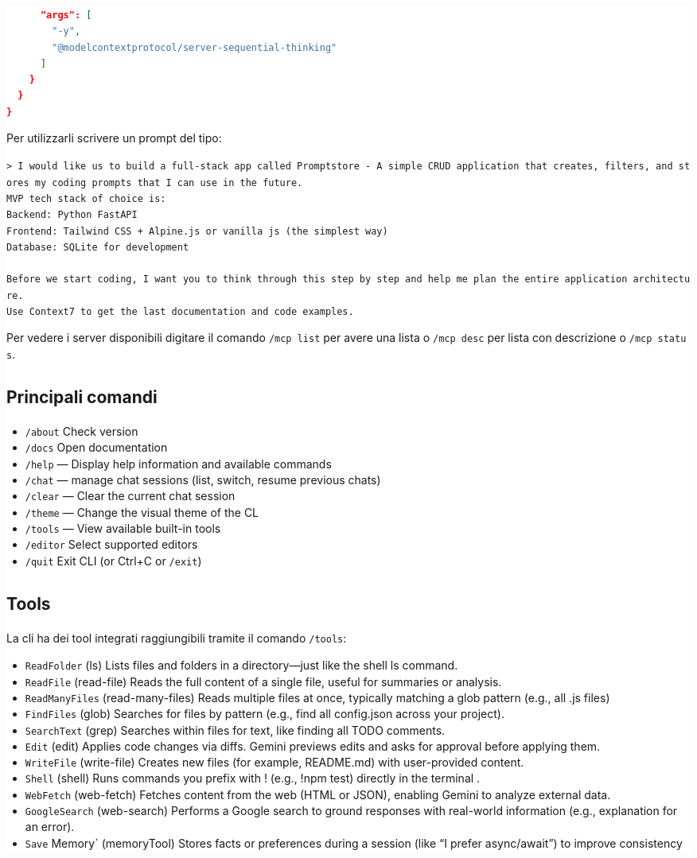 ```json
      "args": [
        "-y",
        "@modelcontextprotocol/server-sequential-thinking"
      ]
    }
  }
}
```
Per utilizzarli scrivere un prompt del tipo:
```
> I would like us to build a full-stack app called Promptstore - A simple CRUD application that creates, filters, and stores my coding prompts that I can use in the future.
MVP tech stack of choice is:
Backend: Python FastAPI
Frontend: Tailwind CSS + Alpine.js or vanilla js (the simplest way)
Database: SQLite for development

Before we start coding, I want you to think through this step by step and help me plan the entire application architecture.
Use Context7 to get the last documentation and code examples.
```
Per vedere i server disponibili digitare il comando `/mcp list` per avere una lista o `/mcp desc` per lista con descrizione o `/mcp status`. 

## Principali comandi

- `/about`   Check version
- `/docs`    Open documentation
- `/help` — Display help information and available commands
- `/chat` — manage chat sessions (list, switch, resume previous chats)
- `/clear` — Clear the current chat session
- `/theme` — Change the visual theme of the CL
- `/tools` — View available built-in tools
- `/editor`  Select supported editors
- `/quit`    Exit CLI (or Ctrl+C or `/exit`)

## Tools
La cli ha dei tool integrati  raggiungibili tramite il comando `/tools`:
- `ReadFolder` (ls) Lists files and folders in a directory—just like the shell ls command.
- `ReadFile` (read-file) Reads the full content of a single file, useful for summaries or analysis.
- `ReadManyFiles` (read-many-files) Reads multiple files at once, typically matching a glob pattern (e.g., all .js files)
- `FindFiles` (glob) Searches for files by pattern (e.g., find all config.json across your project).
- `SearchText` (grep) Searches within files for text, like finding all TODO comments.
- `Edit` (edit) Applies code changes via diffs. Gemini previews edits and asks for approval before applying them.
- `WriteFile` (write-file) Creates new files (for example, README.md) with user-provided content.
- `Shell` (shell) Runs commands you prefix with ! (e.g., !npm test) directly in the terminal .
- `WebFetch` (web-fetch) Fetches content from the web (HTML or JSON), enabling Gemini to analyze external data.
- `GoogleSearch` (web-search) Performs a Google search to ground responses with real-world information (e.g., explanation for an error).
- `Save` Memory` (memoryTool) Stores facts or preferences during a session (like “I prefer async/await”) to improve consistency
